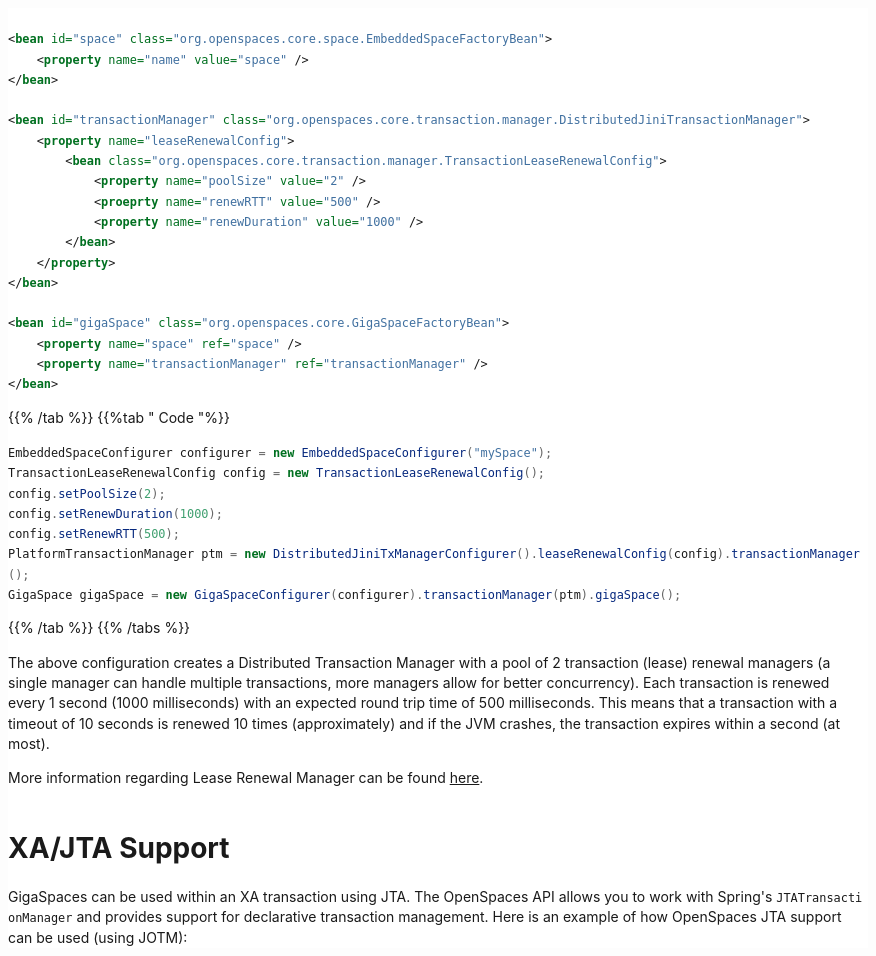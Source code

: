 ```xml

<bean id="space" class="org.openspaces.core.space.EmbeddedSpaceFactoryBean">
    <property name="name" value="space" />
</bean>

<bean id="transactionManager" class="org.openspaces.core.transaction.manager.DistributedJiniTransactionManager">
	<property name="leaseRenewalConfig">
	    <bean class="org.openspaces.core.transaction.manager.TransactionLeaseRenewalConfig">
	        <property name="poolSize" value="2" />
	        <proeprty name="renewRTT" value="500" />
	        <property name="renewDuration" value="1000" />
        </bean>
	</property>
</bean>

<bean id="gigaSpace" class="org.openspaces.core.GigaSpaceFactoryBean">
    <property name="space" ref="space" />
	<property name="transactionManager" ref="transactionManager" />
</bean>
```

{{% /tab %}}
{{%tab "  Code "%}}


```java
EmbeddedSpaceConfigurer configurer = new EmbeddedSpaceConfigurer("mySpace");
TransactionLeaseRenewalConfig config = new TransactionLeaseRenewalConfig();
config.setPoolSize(2);
config.setRenewDuration(1000);
config.setRenewRTT(500);
PlatformTransactionManager ptm = new DistributedJiniTxManagerConfigurer().leaseRenewalConfig(config).transactionManager();
GigaSpace gigaSpace = new GigaSpaceConfigurer(configurer).transactionManager(ptm).gigaSpace();
```

{{% /tab %}}
{{% /tabs %}}

The above configuration creates a Distributed Transaction Manager with a pool of 2 transaction (lease) renewal managers (a single manager can handle multiple transactions, more managers allow for better concurrency). Each transaction is renewed every 1 second (1000 milliseconds) with an expected round trip time of 500 milliseconds. This means that a transaction with a timeout of 10 seconds is renewed 10 times (approximately) and if the JVM crashes, the transaction expires within a second (at most).

More information regarding Lease Renewal Manager can be found [here](./leases-automatic-expiration.html#LeaseRenewalManager).

# XA/JTA Support

GigaSpaces can be used within an XA transaction using JTA. The OpenSpaces API allows you to work with Spring's `JTATransactionManager` and provides support for declarative transaction management. Here is an example of how OpenSpaces JTA support can be used (using JOTM):
